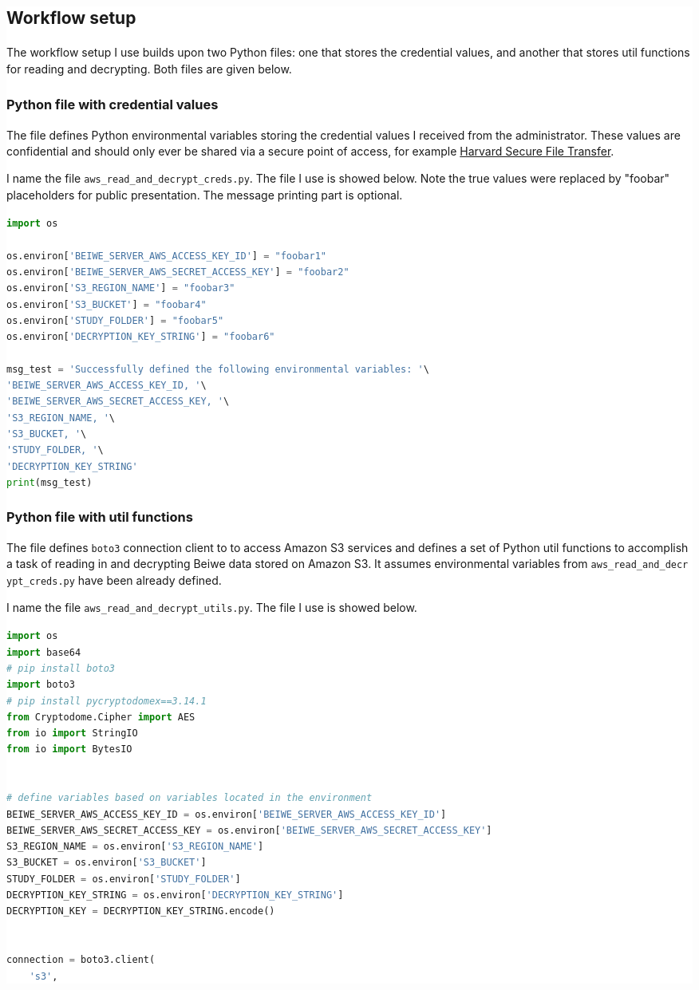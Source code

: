 ## Workflow setup  

The workflow setup I use builds upon two Python files: one that stores the credential values, and another that stores util functions for reading and decrypting. Both files are given below. 

### Python file with credential values 

The file defines Python environmental variables storing the credential values I received from the administrator. These values are confidential and should only ever be shared via a secure point of access, for example [Harvard Secure File Transfer](https://security.harvard.edu/secure-file-transfer). 

I name the file `aws_read_and_decrypt_creds.py`. The file I use is showed below. Note the true values were replaced by "foobar" placeholders for public presentation. The message printing part is optional.

```python
import os

os.environ['BEIWE_SERVER_AWS_ACCESS_KEY_ID'] = "foobar1"
os.environ['BEIWE_SERVER_AWS_SECRET_ACCESS_KEY'] = "foobar2"
os.environ['S3_REGION_NAME'] = "foobar3"
os.environ['S3_BUCKET'] = "foobar4"
os.environ['STUDY_FOLDER'] = "foobar5"
os.environ['DECRYPTION_KEY_STRING'] = "foobar6"

msg_test = 'Successfully defined the following environmental variables: '\
'BEIWE_SERVER_AWS_ACCESS_KEY_ID, '\
'BEIWE_SERVER_AWS_SECRET_ACCESS_KEY, '\
'S3_REGION_NAME, '\
'S3_BUCKET, '\
'STUDY_FOLDER, '\
'DECRYPTION_KEY_STRING'
print(msg_test)
```

### Python file with util functions 

The file defines `boto3` connection client to to access Amazon S3 services and defines a set of Python util functions to accomplish a task of reading in and decrypting Beiwe data stored on Amazon S3. It assumes environmental variables from `aws_read_and_decrypt_creds.py` have been already defined. 

I name the file `aws_read_and_decrypt_utils.py`. The file I use is showed below. 

```python
import os
import base64
# pip install boto3
import boto3
# pip install pycryptodomex==3.14.1
from Cryptodome.Cipher import AES
from io import StringIO
from io import BytesIO


# define variables based on variables located in the environment 
BEIWE_SERVER_AWS_ACCESS_KEY_ID = os.environ['BEIWE_SERVER_AWS_ACCESS_KEY_ID']
BEIWE_SERVER_AWS_SECRET_ACCESS_KEY = os.environ['BEIWE_SERVER_AWS_SECRET_ACCESS_KEY'] 
S3_REGION_NAME = os.environ['S3_REGION_NAME'] 
S3_BUCKET = os.environ['S3_BUCKET'] 
STUDY_FOLDER = os.environ['STUDY_FOLDER'] 
DECRYPTION_KEY_STRING = os.environ['DECRYPTION_KEY_STRING'] 
DECRYPTION_KEY = DECRYPTION_KEY_STRING.encode()


connection = boto3.client(
    's3',
```